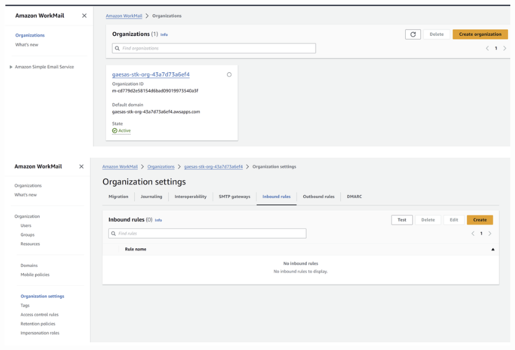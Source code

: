    ![Select Workmail Organization Image](documents/images/select_workmail_organization.png "Select Workmail Organization Image")

   ![Organization Settings Image](documents/images/organization_settings_inbound_rules.png "Organization Settings image")
